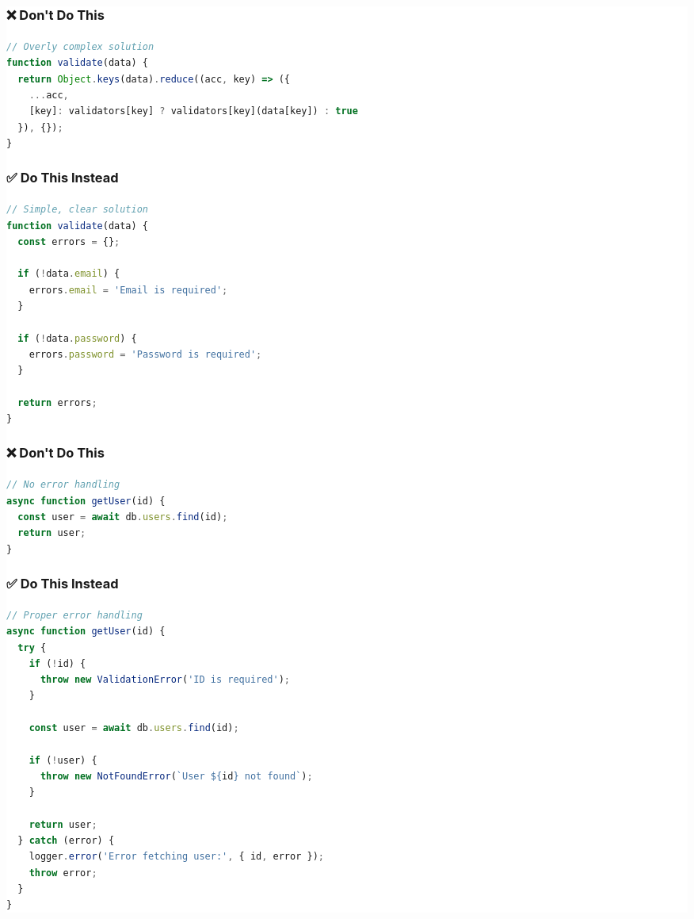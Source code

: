 ### ❌ Don't Do This
```javascript
// Overly complex solution
function validate(data) {
  return Object.keys(data).reduce((acc, key) => ({
    ...acc,
    [key]: validators[key] ? validators[key](data[key]) : true
  }), {});
}
```

### ✅ Do This Instead
```javascript
// Simple, clear solution
function validate(data) {
  const errors = {};

  if (!data.email) {
    errors.email = 'Email is required';
  }

  if (!data.password) {
    errors.password = 'Password is required';
  }

  return errors;
}
```

### ❌ Don't Do This
```javascript
// No error handling
async function getUser(id) {
  const user = await db.users.find(id);
  return user;
}
```

### ✅ Do This Instead
```javascript
// Proper error handling
async function getUser(id) {
  try {
    if (!id) {
      throw new ValidationError('ID is required');
    }

    const user = await db.users.find(id);

    if (!user) {
      throw new NotFoundError(`User ${id} not found`);
    }

    return user;
  } catch (error) {
    logger.error('Error fetching user:', { id, error });
    throw error;
  }
}
```
